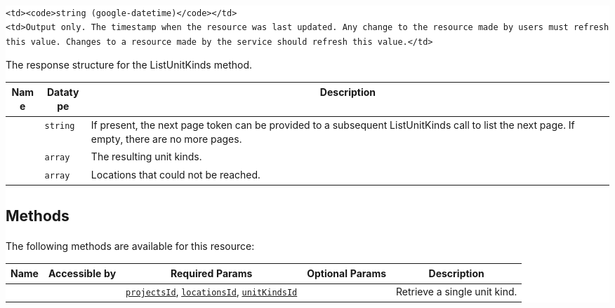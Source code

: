     <td><code>string (google-datetime)</code></td>
    <td>Output only. The timestamp when the resource was last updated. Any change to the resource made by users must refresh this value. Changes to a resource made by the service should refresh this value.</td>
</tr>
</tbody>
</table>
</TabItem>
<TabItem value="list">

The response structure for the ListUnitKinds method.

<table>
<thead>
    <tr>
    <th>Name</th>
    <th>Datatype</th>
    <th>Description</th>
    </tr>
</thead>
<tbody>
<tr>
    <td><CopyableCode code="nextPageToken" /></td>
    <td><code>string</code></td>
    <td>If present, the next page token can be provided to a subsequent ListUnitKinds call to list the next page. If empty, there are no more pages.</td>
</tr>
<tr>
    <td><CopyableCode code="unitKinds" /></td>
    <td><code>array</code></td>
    <td>The resulting unit kinds.</td>
</tr>
<tr>
    <td><CopyableCode code="unreachable" /></td>
    <td><code>array</code></td>
    <td>Locations that could not be reached.</td>
</tr>
</tbody>
</table>
</TabItem>
</Tabs>

## Methods

The following methods are available for this resource:

<table>
<thead>
    <tr>
    <th>Name</th>
    <th>Accessible by</th>
    <th>Required Params</th>
    <th>Optional Params</th>
    <th>Description</th>
    </tr>
</thead>
<tbody>
<tr>
    <td><a href="#get"><CopyableCode code="get" /></a></td>
    <td><CopyableCode code="select" /></td>
    <td><a href="#parameter-projectsId"><code>projectsId</code></a>, <a href="#parameter-locationsId"><code>locationsId</code></a>, <a href="#parameter-unitKindsId"><code>unitKindsId</code></a></td>
    <td></td>
    <td>Retrieve a single unit kind.</td>
</tr>
